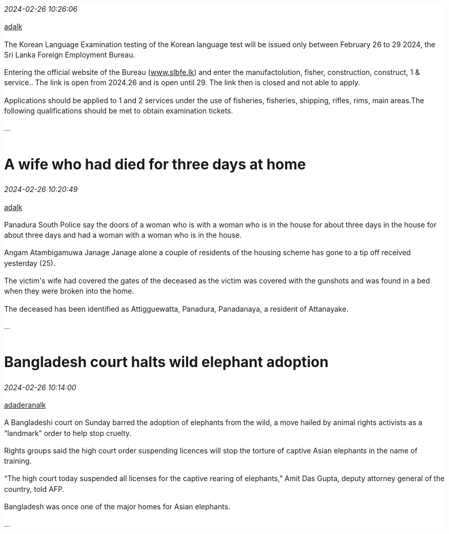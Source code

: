 *2024-02-26 10:26:06*

[adalk](https://www.ada.lk/breaking_news/කොරියානු-විභාගයට-ප්‍රවේශපත්‍ර-නිකුත්-කරයි/11-408275)

The Korean Language Examination testing of the Korean language test will be issued only between February 26 to 29 2024, the Sri Lanka Foreign Employment Bureau.

Entering the official website of the Bureau (www.slbfe.lk) and enter the manufactolution, fisher, construction, construct, 1 & service.. The link is open from 2024.26 and is open until 29. The link then is closed and not able to apply.

Applications should be applied to 1 and 2 services under the use of fisheries, fisheries, shipping, rifles, rims, main areas.The following qualifications should be met to obtain examination tickets.

...



# A wife who had died for three days at home

*2024-02-26 10:20:49*

[adalk](https://www.ada.lk/breaking_news/මියගිය-සැමියාගේ-සිරුර-දින-තුනක්-නිවසේ-තියාගෙන-සිටිය-බිරිඳක්/11-408274)

Panadura South Police say the doors of a woman who is with a woman who is in the house for about three days in the house for about three days and had a woman with a woman who is in the house.

Angam Atambigamuwa Janage Janage alone a couple of residents of the housing scheme has gone to a tip off received yesterday (25).

The victim's wife had covered the gates of the deceased as the victim was covered with the gunshots and was found in a bed when they were broken into the home.

The deceased has been identified as Attigguewatta, Panadura, Panadanaya, a resident of Attanayake.

...



# Bangladesh court halts wild elephant adoption

*2024-02-26 10:14:00*

[adaderanalk](https://www.adaderana.lk/news/97535/bangladesh-court-halts-wild-elephant-adoption)

A Bangladeshi court on Sunday barred the adoption of elephants from the wild, a move hailed by animal rights activists as a “landmark” order to help stop cruelty.

Rights groups said the high court order suspending licences will stop the torture of captive Asian elephants in the name of training.

“The high court today suspended all licenses for the captive rearing of elephants,” Amit Das Gupta, deputy attorney general of the country, told AFP.

Bangladesh was once one of the major homes for Asian elephants.

...

